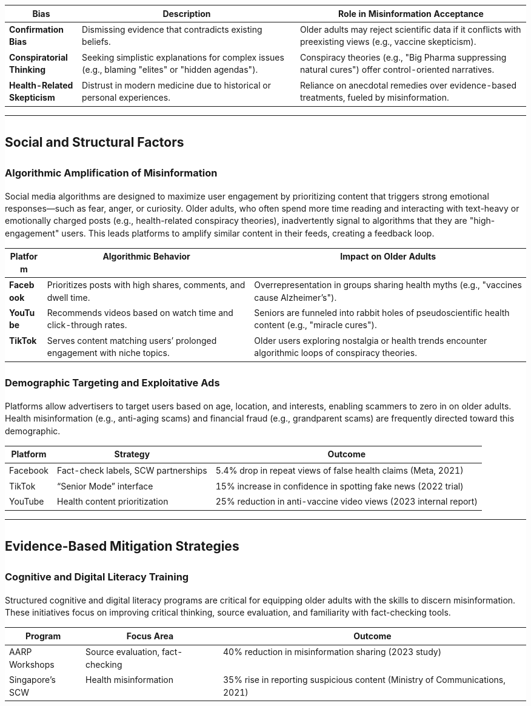 | **Bias**                     | **Description**                                                                 | **Role in Misinformation Acceptance**                                                                 |  
|------------------------------|---------------------------------------------------------------------------------|-----------------------------------------------------------------------------------------------------|  
| **Confirmation Bias**         | Dismissing evidence that contradicts existing beliefs.                             | Older adults may reject scientific data if it conflicts with preexisting views (e.g., vaccine skepticism). |  
| **Conspiratorial Thinking**   | Seeking simplistic explanations for complex issues (e.g., blaming "elites" or "hidden agendas"). | Conspiracy theories (e.g., "Big Pharma suppressing natural cures") offer control-oriented narratives. |  
| **Health-Related Skepticism** | Distrust in modern medicine due to historical or personal experiences.             | Reliance on anecdotal remedies over evidence-based treatments, fueled by misinformation.             |  

---

## Social and Structural Factors  

### Algorithmic Amplification of Misinformation  
Social media algorithms are designed to maximize user engagement by prioritizing content that triggers strong emotional responses—such as fear, anger, or curiosity. Older adults, who often spend more time reading and interacting with text-heavy or emotionally charged posts (e.g., health-related conspiracy theories), inadvertently signal to algorithms that they are "high-engagement" users. This leads platforms to amplify similar content in their feeds, creating a feedback loop.  

| **Platform**       | **Algorithmic Behavior**                                                                 | **Impact on Older Adults**                                                                 |
|---------------------|-----------------------------------------------------------------------------------------|-------------------------------------------------------------------------------------------|
| **Facebook**        | Prioritizes posts with high shares, comments, and dwell time.                           | Overrepresentation in groups sharing health myths (e.g., "vaccines cause Alzheimer’s").  |
| **YouTube**         | Recommends videos based on watch time and click-through rates.                         | Seniors are funneled into rabbit holes of pseudoscientific health content (e.g., "miracle cures"). |
| **TikTok**          | Serves content matching users’ prolonged engagement with niche topics.                  | Older users exploring nostalgia or health trends encounter algorithmic loops of conspiracy theories. |

### Demographic Targeting and Exploitative Ads  
Platforms allow advertisers to target users based on age, location, and interests, enabling scammers to zero in on older adults. Health misinformation (e.g., anti-aging scams) and financial fraud (e.g., grandparent scams) are frequently directed toward this demographic.  

| **Platform**       | **Strategy**                          | **Outcome**                                                                 |  
|--------------------|---------------------------------------|-----------------------------------------------------------------------------|  
| Facebook           | Fact-check labels, SCW partnerships   | 5.4% drop in repeat views of false health claims (Meta, 2021)               |  
| TikTok             | “Senior Mode” interface               | 15% increase in confidence in spotting fake news (2022 trial)                |  
| YouTube            | Health content prioritization         | 25% reduction in anti-vaccine video views (2023 internal report)            |  

---

## Evidence-Based Mitigation Strategies  

### Cognitive and Digital Literacy Training  
Structured cognitive and digital literacy programs are critical for equipping older adults with the skills to discern misinformation. These initiatives focus on improving critical thinking, source evaluation, and familiarity with fact-checking tools.  

| **Program**               | **Focus Area**               | **Outcome**                                                                 |  
|---------------------------|------------------------------|-----------------------------------------------------------------------------|  
| AARP Workshops            | Source evaluation, fact-checking | 40% reduction in misinformation sharing (2023 study)                        |  
| Singapore’s SCW           | Health misinformation         | 35% rise in reporting suspicious content (Ministry of Communications, 2021) |  
